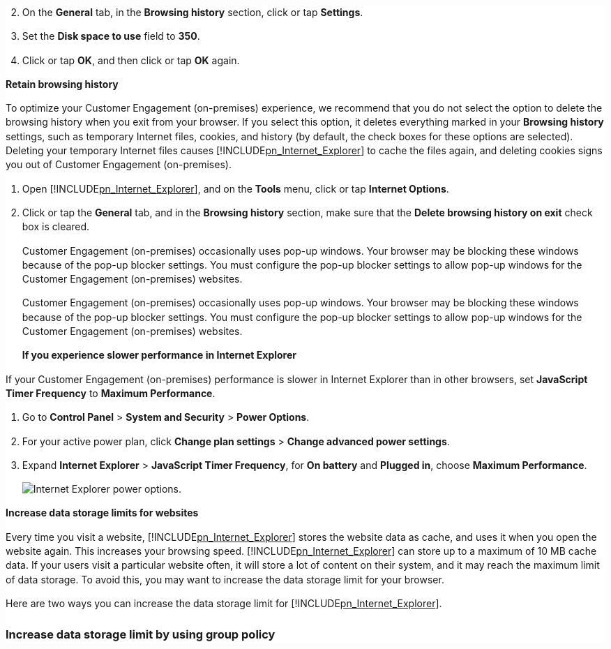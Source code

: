 2. On the **General** tab, in the **Browsing history** section, click or tap **Settings**.  
  
3. Set the **Disk space to use** field to **350**.  
  
4. Click or tap **OK**, and then click or tap **OK** again.  
  
**Retain browsing history**  
  
To optimize your Customer Engagement (on-premises) experience, we recommend that you do not select the option to delete the browsing history when you exit from your browser. If you select this option, it deletes everything marked in your **Browsing history** settings, such as temporary Internet files, cookies, and history (by default, the check boxes for these options are selected). Deleting your temporary Internet files causes [!INCLUDE[pn_Internet_Explorer](../includes/pn-internet-explorer.md)] to cache the files again, and deleting cookies signs you out of Customer Engagement (on-premises).  
  
1. Open [!INCLUDE[pn_Internet_Explorer](../includes/pn-internet-explorer.md)], and on the **Tools** menu, click or tap **Internet Options**.  
  
2. Click or tap the **General** tab, and in the **Browsing history** section, make sure that the **Delete browsing history on exit** check box is cleared.  
  
   Customer Engagement (on-premises) occasionally uses pop-up windows. Your browser may be blocking these windows because of the pop-up blocker settings. You must configure the pop-up blocker settings to allow pop-up windows for the Customer Engagement (on-premises) websites.  
  
   Customer Engagement (on-premises) occasionally uses pop-up windows. Your browser may be blocking these windows because of the pop-up blocker settings. You must configure the pop-up blocker settings to allow pop-up windows for the Customer Engagement (on-premises) websites.  
  
   **If you experience slower performance in Internet Explorer**  
  
If your Customer Engagement (on-premises) performance is slower in Internet Explorer than in other browsers, set **JavaScript Timer Frequency** to **Maximum Performance**.  
  
1. Go to **Control Panel** > **System and Security** > **Power Options**.  
  
2. For your active power plan, click **Change plan settings** > **Change advanced power settings**.  
  
3. Expand **Internet Explorer** > **JavaScript Timer Frequency**, for **On battery** and **Plugged in**, choose **Maximum Performance**.  
  
   ![Internet Explorer power options.](../admin/media/crm-itpro-iepoweroptions.png "Internet Explorer power options")  
  
**Increase data storage limits for websites**  
  
Every time you visit a website, [!INCLUDE[pn_Internet_Explorer](../includes/pn-internet-explorer.md)] stores the website data as cache, and uses it when you open the website again. This increases your browsing speed. [!INCLUDE[pn_Internet_Explorer](../includes/pn-internet-explorer.md)] can store up to a maximum of 10 MB cache data. If your users visit a particular website often, it will store a lot of content on their system, and it may reach the maximum limit of data storage. To avoid this, you may want to increase the data storage limit for your browser.  
  
 Here are two ways you can increase the data storage limit for [!INCLUDE[pn_Internet_Explorer](../includes/pn-internet-explorer.md)].  
  
### Increase data storage limit by using group policy  
  